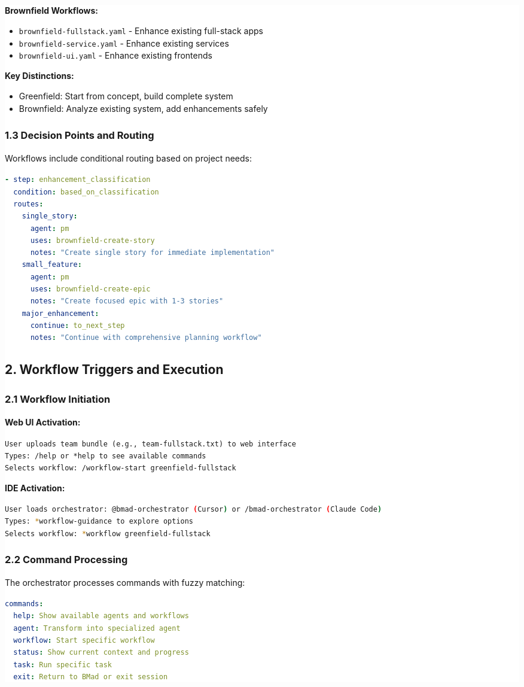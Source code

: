 **Brownfield Workflows:**
- `brownfield-fullstack.yaml` - Enhance existing full-stack apps
- `brownfield-service.yaml` - Enhance existing services
- `brownfield-ui.yaml` - Enhance existing frontends

**Key Distinctions:**
- Greenfield: Start from concept, build complete system
- Brownfield: Analyze existing system, add enhancements safely

### 1.3 Decision Points and Routing

Workflows include conditional routing based on project needs:

```yaml
- step: enhancement_classification
  condition: based_on_classification
  routes:
    single_story:
      agent: pm
      uses: brownfield-create-story
      notes: "Create single story for immediate implementation"
    small_feature:
      agent: pm
      uses: brownfield-create-epic
      notes: "Create focused epic with 1-3 stories"
    major_enhancement:
      continue: to_next_step
      notes: "Continue with comprehensive planning workflow"
```

## 2. Workflow Triggers and Execution

### 2.1 Workflow Initiation

**Web UI Activation:**
```
User uploads team bundle (e.g., team-fullstack.txt) to web interface
Types: /help or *help to see available commands
Selects workflow: /workflow-start greenfield-fullstack
```

**IDE Activation:**
```bash
User loads orchestrator: @bmad-orchestrator (Cursor) or /bmad-orchestrator (Claude Code)
Types: *workflow-guidance to explore options
Selects workflow: *workflow greenfield-fullstack
```

### 2.2 Command Processing

The orchestrator processes commands with fuzzy matching:

```yaml
commands:
  help: Show available agents and workflows
  agent: Transform into specialized agent
  workflow: Start specific workflow
  status: Show current context and progress
  task: Run specific task
  exit: Return to BMad or exit session
```
